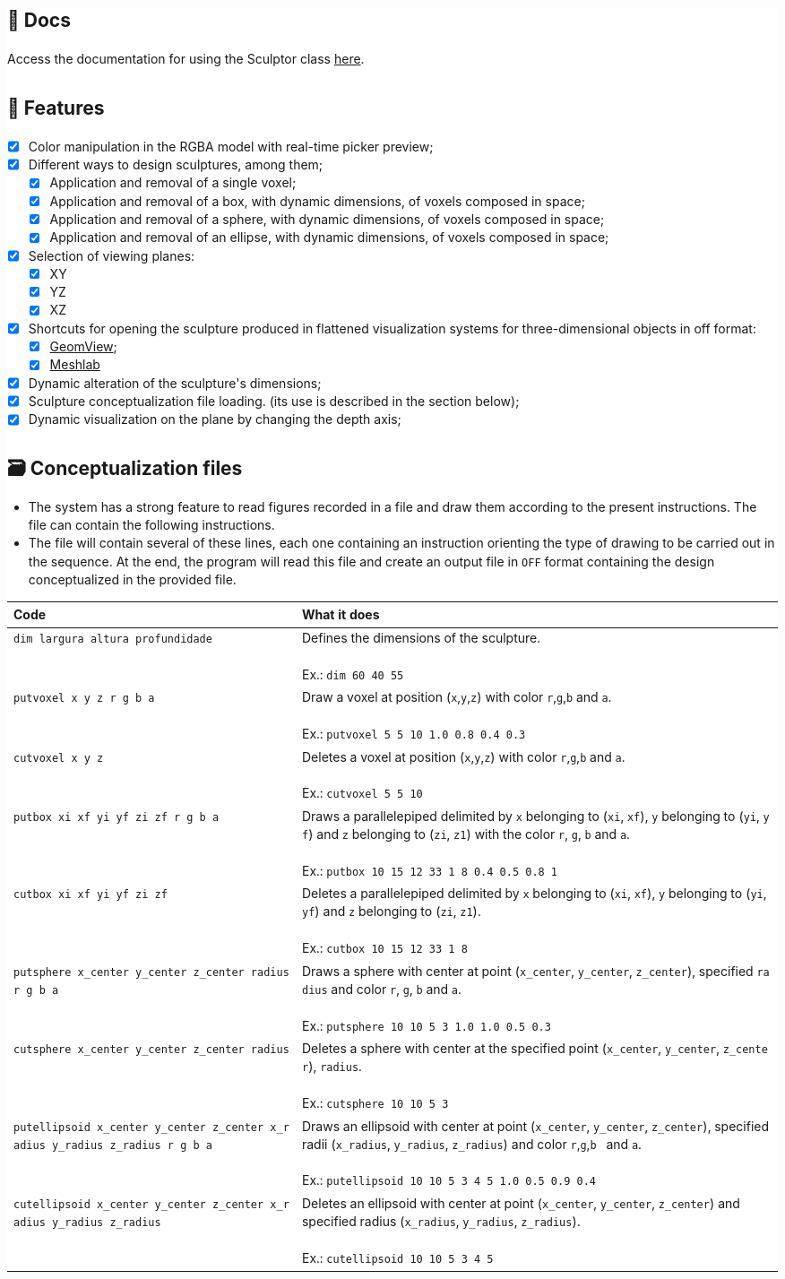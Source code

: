 ## 📑 Docs
Access the documentation for using the Sculptor class [here](https://ernanej.github.io/qt-sculptor/).

## 📁 Features
- [x] Color manipulation in the RGBA model with real-time picker preview;
- [x] Different ways to design sculptures, among them;
  - [x] Application and removal of a single voxel;
  - [x] Application and removal of a box, with dynamic dimensions, of voxels composed in space;
  - [x] Application and removal of a sphere, with dynamic dimensions, of voxels composed in space;
  - [x] Application and removal of an ellipse, with dynamic dimensions, of voxels composed in space;
- [x] Selection of viewing planes:
  - [x] XY
  - [X] YZ
  - [x] XZ
- [x] Shortcuts for opening the sculpture produced in flattened visualization systems for three-dimensional objects in off format:
  - [x] [GeomView](http://www.geomview.org/);
  - [x] [Meshlab](https://www.meshlab.net/)
- [x] Dynamic alteration of the sculpture's dimensions;
- [x] Sculpture conceptualization file loading. (its use is described in the section below);
- [x] Dynamic visualization on the plane by changing the depth axis;

## 🗃️ Conceptualization files

- The system has a strong feature to read figures recorded in a file and
  draw them according to the present instructions. The file can
  contain the following instructions.
- The file will contain several of these lines, each one containing an instruction orienting the type of drawing to be carried out in the sequence. At the end, the program will read this file and create an output file in `OFF` format containing the design conceptualized in the provided file.

| Code | What it does|
|:-------|:------|
| `dim largura altura profundidade`| Defines the dimensions of the sculpture. <br/><br/> Ex.: `dim 60 40 55`|
| `putvoxel x y z r g b a` | Draw a voxel at position (`x`,`y`,`z`) with color `r`,`g`,`b` and `a`. <br/><br/> Ex.: `putvoxel 5 5 10 1.0 0.8 0.4 0.3`|
| `cutvoxel x y z` | Deletes a voxel at position (`x`,`y`,`z`) with color `r`,`g`,`b` and `a`. <br/><br/> Ex.: `cutvoxel 5 5 10` |
| `putbox xi xf yi yf zi zf r g b a` | Draws a parallelepiped delimited by `x` belonging to (`xi`, `xf`), `y` belonging to (`yi`, `yf`) and `z` belonging to (`zi`, `z1`) with the color `r`, `g`, `b` and `a`. <br/><br/> Ex.: `putbox 10 15 12 33 1 8 0.4 0.5 0.8 1`|
| `cutbox xi xf yi yf zi zf` | Deletes a parallelepiped delimited by `x` belonging to (`xi`, `xf`), `y` belonging to (`yi`, `yf`) and `z` belonging to (`zi`, `z1`). <br/><br/> Ex.: `cutbox 10 15 12 33 1 8`|
| `putsphere x_center y_center z_center radius r g b a` | Draws a sphere with center at point (`x_center`, `y_center`, `z_center`), specified `radius` and color `r`, `g`, `b` and `a`.<br/><br/> Ex.: `putsphere 10 10 5 3 1.0 1.0 0.5 0.3`|
| `cutsphere x_center y_center z_center radius` | Deletes a sphere with center at the specified point (`x_center`, `y_center`, `z_center`), `radius`. <br/><br/> Ex.: `cutsphere 10 10 5 3`
| `putellipsoid x_center y_center z_center x_radius y_radius z_radius r g b a` | Draws an ellipsoid with center at point (`x_center`, `y_center`, `z_center`), specified radii (`x_radius`, `y_radius`, `z_radius`) and color `r`,`g`,`b ` and `a`.<br/><br/> Ex.: `putellipsoid 10 10 5 3 4 5 1.0 0.5 0.9 0.4`
| `cutellipsoid x_center y_center z_center x_radius y_radius z_radius` | Deletes an ellipsoid with center at point (`x_center`, `y_center`, `z_center`) and specified radius (`x_radius`, `y_radius`, `z_radius`).<br/><br/> Ex.: `cutellipsoid 10 10 5 3 4 5`|
